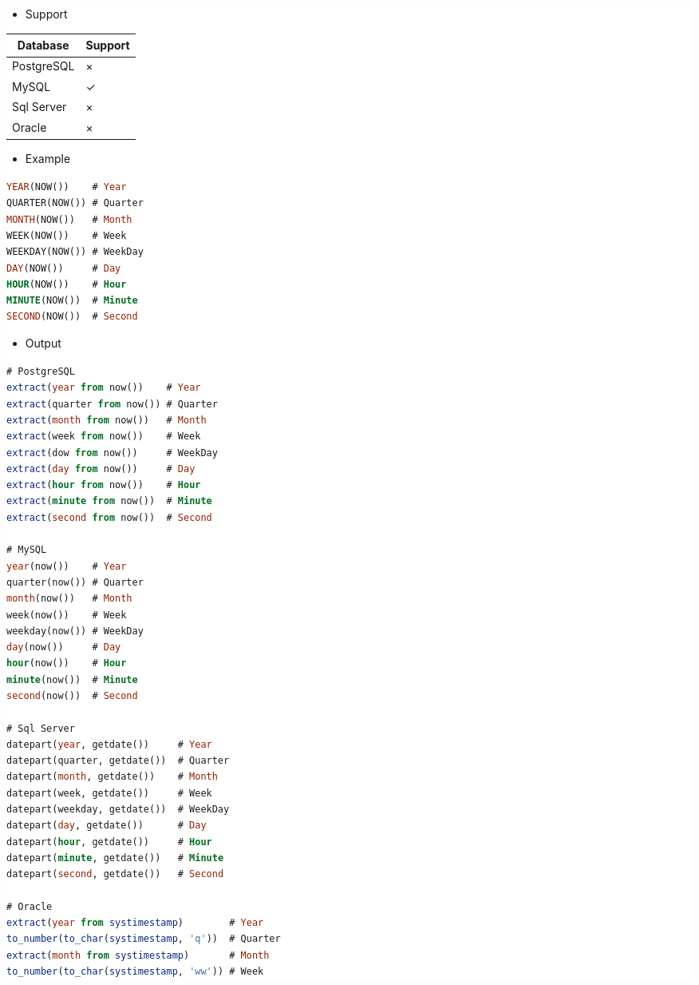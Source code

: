 - Support

| Database | Support |
| --- | --- |
| PostgreSQL | × |
| MySQL | ✓ |
| Sql Server | × |
| Oracle | × |

- Example

```sql
YEAR(NOW())    # Year
QUARTER(NOW()) # Quarter
MONTH(NOW())   # Month
WEEK(NOW())    # Week
WEEKDAY(NOW()) # WeekDay
DAY(NOW())     # Day
HOUR(NOW())    # Hour
MINUTE(NOW())  # Minute
SECOND(NOW())  # Second
```

- Output

```sql
# PostgreSQL
extract(year from now())    # Year
extract(quarter from now()) # Quarter
extract(month from now())   # Month
extract(week from now())    # Week
extract(dow from now())     # WeekDay
extract(day from now())     # Day
extract(hour from now())    # Hour
extract(minute from now())  # Minute
extract(second from now())  # Second

# MySQL
year(now())    # Year
quarter(now()) # Quarter
month(now())   # Month
week(now())    # Week
weekday(now()) # WeekDay
day(now())     # Day
hour(now())    # Hour
minute(now())  # Minute
second(now())  # Second

# Sql Server
datepart(year, getdate())     # Year
datepart(quarter, getdate())  # Quarter
datepart(month, getdate())    # Month
datepart(week, getdate())     # Week
datepart(weekday, getdate())  # WeekDay
datepart(day, getdate())      # Day
datepart(hour, getdate())     # Hour
datepart(minute, getdate())   # Minute
datepart(second, getdate())   # Second

# Oracle
extract(year from systimestamp)        # Year
to_number(to_char(systimestamp, 'q'))  # Quarter
extract(month from systimestamp)       # Month
to_number(to_char(systimestamp, 'ww')) # Week
```